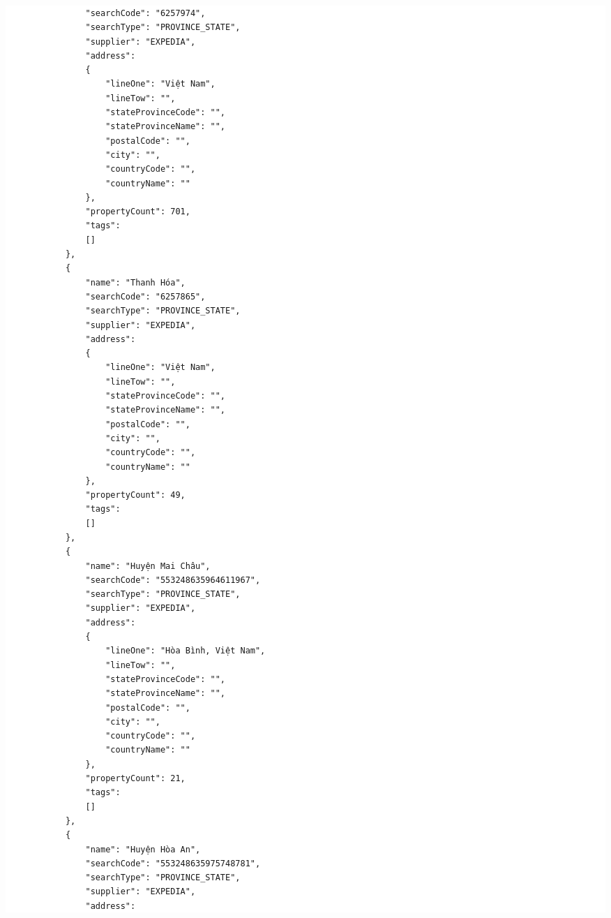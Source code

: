                     "searchCode": "6257974",
                    "searchType": "PROVINCE_STATE",
                    "supplier": "EXPEDIA",
                    "address":
                    {
                        "lineOne": "Việt Nam",
                        "lineTow": "",
                        "stateProvinceCode": "",
                        "stateProvinceName": "",
                        "postalCode": "",
                        "city": "",
                        "countryCode": "",
                        "countryName": ""
                    },
                    "propertyCount": 701,
                    "tags":
                    []
                },
                {
                    "name": "Thanh Hóa",
                    "searchCode": "6257865",
                    "searchType": "PROVINCE_STATE",
                    "supplier": "EXPEDIA",
                    "address":
                    {
                        "lineOne": "Việt Nam",
                        "lineTow": "",
                        "stateProvinceCode": "",
                        "stateProvinceName": "",
                        "postalCode": "",
                        "city": "",
                        "countryCode": "",
                        "countryName": ""
                    },
                    "propertyCount": 49,
                    "tags":
                    []
                },
                {
                    "name": "Huyện Mai Châu",
                    "searchCode": "553248635964611967",
                    "searchType": "PROVINCE_STATE",
                    "supplier": "EXPEDIA",
                    "address":
                    {
                        "lineOne": "Hòa Bình, Việt Nam",
                        "lineTow": "",
                        "stateProvinceCode": "",
                        "stateProvinceName": "",
                        "postalCode": "",
                        "city": "",
                        "countryCode": "",
                        "countryName": ""
                    },
                    "propertyCount": 21,
                    "tags":
                    []
                },
                {
                    "name": "Huyện Hòa An",
                    "searchCode": "553248635975748781",
                    "searchType": "PROVINCE_STATE",
                    "supplier": "EXPEDIA",
                    "address":